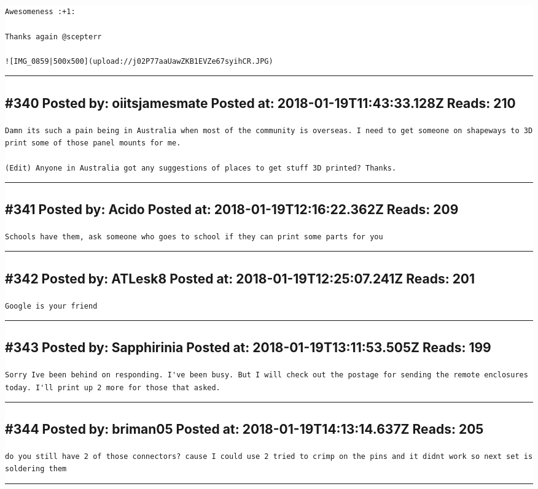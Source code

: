 ```
Awesomeness :+1:

Thanks again @scepterr

![IMG_0859|500x500](upload://j02P77aaUawZKB1EVZe67syihCR.JPG)
```

---
## \#340 Posted by: oiitsjamesmate Posted at: 2018-01-19T11:43:33.128Z Reads: 210

```
Damn its such a pain being in Australia when most of the community is overseas. I need to get someone on shapeways to 3D print some of those panel mounts for me.

(Edit) Anyone in Australia got any suggestions of places to get stuff 3D printed? Thanks.
```

---
## \#341 Posted by: Acido Posted at: 2018-01-19T12:16:22.362Z Reads: 209

```
Schools have them, ask someone who goes to school if they can print some parts for you
```

---
## \#342 Posted by: ATLesk8 Posted at: 2018-01-19T12:25:07.241Z Reads: 201

```
Google is your friend
```

---
## \#343 Posted by: Sapphirinia Posted at: 2018-01-19T13:11:53.505Z Reads: 199

```
Sorry Ive been behind on responding. I've been busy. But I will check out the postage for sending the remote enclosures today. I'll print up 2 more for those that asked.
```

---
## \#344 Posted by: briman05 Posted at: 2018-01-19T14:13:14.637Z Reads: 205

```
do you still have 2 of those connectors? cause I could use 2 tried to crimp on the pins and it didnt work so next set is soldering them
```

---